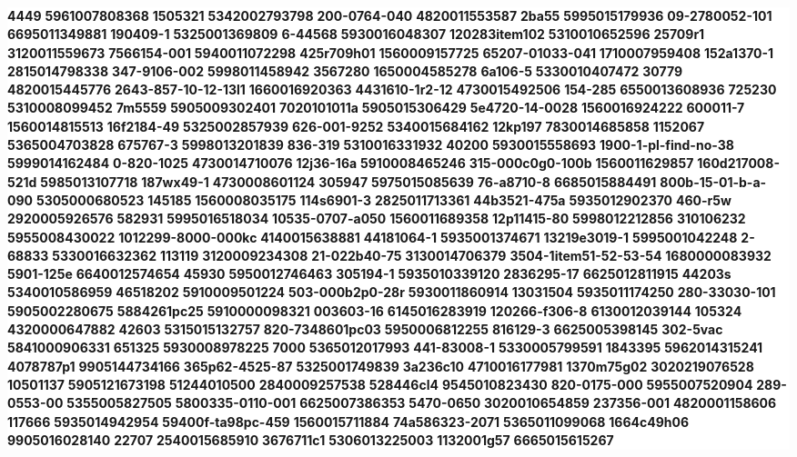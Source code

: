 **4449**    **5961007808368**    **1505321**    **5342002793798**    **200-0764-040**    **4820011553587**
**2ba55**    **5995015179936**    **09-2780052-101**    **6695011349881**    **190409-1**    **5325001369809**
**6-44568**    **5930016048307**    **120283item102**    **5310010652596**    **25709r1**    **3120011559673**
**7566154-001**    **5940011072298**    **425r709h01**    **1560009157725**    **65207-01033-041**    **1710007959408**
**152a1370-1**    **2815014798338**    **347-9106-002**    **5998011458942**    **3567280**    **1650004585278**
**6a106-5**    **5330010407472**    **30779**    **4820015445776**    **2643-857-10-12-13l1**    **1660016920363**
**4431610-1r2-12**    **4730015492506**    **154-285**    **6550013608936**    **725230**    **5310008099452**
**7m5559**    **5905009302401**    **7020101011a**    **5905015306429**    **5e4720-14-0028**    **1560016924222**
**600011-7**    **1560014815513**    **16f2184-49**    **5325002857939**    **626-001-9252**    **5340015684162**
**12kp197**    **7830014685858**    **1152067**    **5365004703828**    **675767-3**    **5998013201839**
**836-319**    **5310016331932**    **40200**    **5930015558693**    **1900-1-pl-find-no-38**    **5999014162484**
**0-820-1025**    **4730014710076**    **12j36-16a**    **5910008465246**    **315-000c0g0-100b**    **1560011629857**
**160d217008-521d**    **5985013107718**    **187wx49-1**    **4730008601124**    **305947**    **5975015085639**
**76-a8710-8**    **6685015884491**    **800b-15-01-b-a-090**    **5305000680523**    **145185**    **1560008035175**
**114s6901-3**    **2825011713361**    **44b3521-475a**    **5935012902370**    **460-r5w**    **2920005926576**
**582931**    **5995016518034**    **10535-0707-a050**    **1560011689358**    **12p11415-80**    **5998012212856**
**310106232**    **5955008430022**    **1012299-8000-000kc**    **4140015638881**    **44181064-1**    **5935001374671**
**13219e3019-1**    **5995001042248**    **2-68833**    **5330016632362**    **113119**    **3120009234308**
**21-022b40-75**    **3130014706379**    **3504-1item51-52-53-54**    **1680000083932**    **5901-125e**    **6640012574654**
**45930**    **5950012746463**    **305194-1**    **5935010339120**    **2836295-17**    **6625012811915**
**44203s**    **5340010586959**    **46518202**    **5910009501224**    **503-000b2p0-28r**    **5930011860914**
**13031504**    **5935011174250**    **280-33030-101**    **5905002280675**    **5884261pc25**    **5910000098321**
**003603-16**    **6145016283919**    **120266-f306-8**    **6130012039144**    **105324**    **4320000647882**
**42603**    **5315015132757**    **820-7348601pc03**    **5950006812255**    **816129-3**    **6625005398145**
**302-5vac**    **5841000906331**    **651325**    **5930008978225**    **7000**    **5365012017993**
**441-83008-1**    **5330005799591**    **1843395**    **5962014315241**    **4078787p1**    **9905144734166**
**365p62-4525-87**    **5325001749839**    **3a236c10**    **4710016177981**    **1370m75g02**    **3020219076528**
**10501137**    **5905121673198**    **51244010500**    **2840009257538**    **528446cl4**    **9545010823430**
**820-0175-000**    **5955007520904**    **289-0553-00**    **5355005827505**    **5800335-0110-001**    **6625007386353**
**5470-0650**    **3020010654859**    **237356-001**    **4820001158606**    **117666**    **5935014942954**
**59400f-ta98pc-459**    **1560015711884**    **74a586323-2071**    **5365011099068**    **1664c49h06**    **9905016028140**
**22707**    **2540015685910**    **3676711c1**    **5306013225003**    **1132001g57**    **6665015615267**